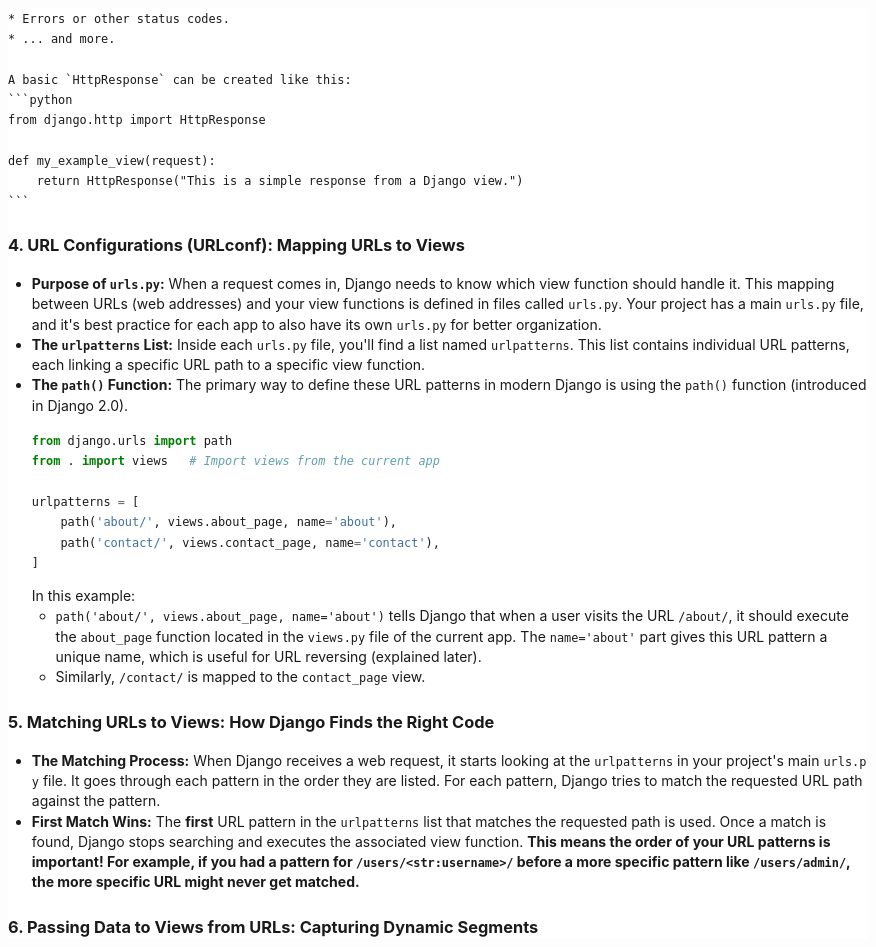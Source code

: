     * Errors or other status codes.
    * ... and more.

    A basic `HttpResponse` can be created like this:
    ```python
    from django.http import HttpResponse

    def my_example_view(request):
        return HttpResponse("This is a simple response from a Django view.")
    ```

### 4. URL Configurations (URLconf): Mapping URLs to Views

-   **Purpose of `urls.py`:** When a request comes in, Django needs to know which view function should handle it. This mapping between URLs (web addresses) and your view functions is defined in files called `urls.py`. Your project has a main `urls.py` file, and it's best practice for each app to also have its own `urls.py` for better organization.
-   **The `urlpatterns` List:** Inside each `urls.py` file, you'll find a list named `urlpatterns`. This list contains individual URL patterns, each linking a specific URL path to a specific view function.
-   **The `path()` Function:** The primary way to define these URL patterns in modern Django is using the `path()` function (introduced in Django 2.0).
    ```python
    from django.urls import path
    from . import views   # Import views from the current app

    urlpatterns = [
        path('about/', views.about_page, name='about'),
        path('contact/', views.contact_page, name='contact'),
    ]
    ```
    In this example:
    * `path('about/', views.about_page, name='about')` tells Django that when a user visits the URL `/about/`, it should execute the `about_page` function located in the `views.py` file of the current app. The `name='about'` part gives this URL pattern a unique name, which is useful for URL reversing (explained later).
    * Similarly, `/contact/` is mapped to the `contact_page` view.

### 5. Matching URLs to Views: How Django Finds the Right Code

-   **The Matching Process:** When Django receives a web request, it starts looking at the `urlpatterns` in your project's main `urls.py` file. It goes through each pattern in the order they are listed. For each pattern, Django tries to match the requested URL path against the pattern.
-   **First Match Wins:** The **first** URL pattern in the `urlpatterns` list that matches the requested path is used. Once a match is found, Django stops searching and executes the associated view function. **This means the order of your URL patterns is important! For example, if you had a pattern for `/users/<str:username>/` before a more specific pattern like `/users/admin/`, the more specific URL might never get matched.**

### 6. Passing Data to Views from URLs: Capturing Dynamic Segments
